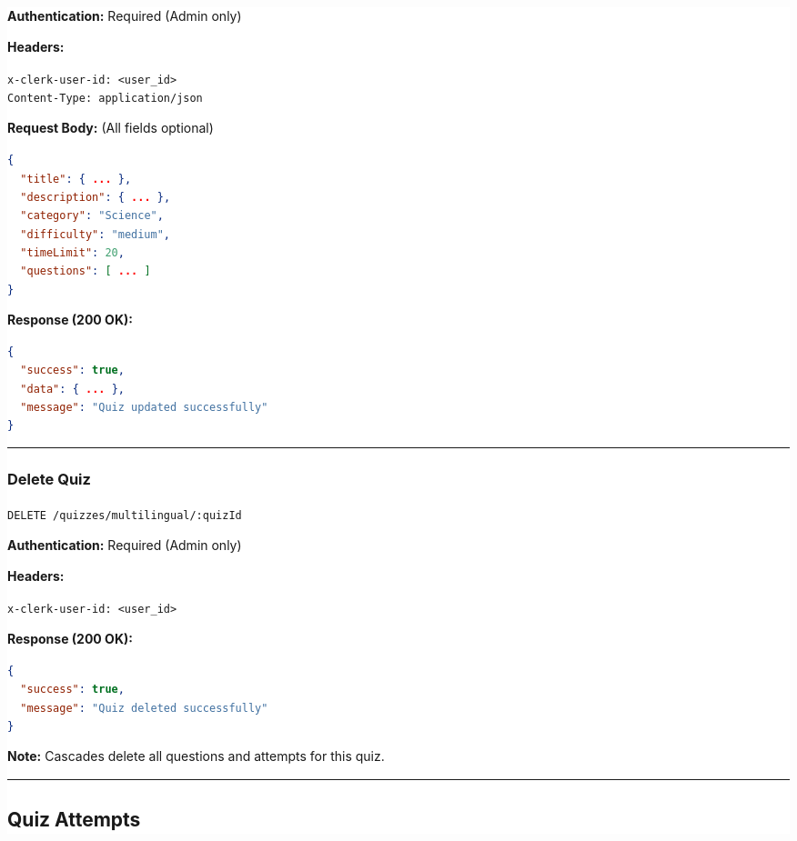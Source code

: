 **Authentication:** Required (Admin only)

**Headers:**
```
x-clerk-user-id: <user_id>
Content-Type: application/json
```

**Request Body:** (All fields optional)
```json
{
  "title": { ... },
  "description": { ... },
  "category": "Science",
  "difficulty": "medium",
  "timeLimit": 20,
  "questions": [ ... ]
}
```

**Response (200 OK):**
```json
{
  "success": true,
  "data": { ... },
  "message": "Quiz updated successfully"
}
```

---

### Delete Quiz

```
DELETE /quizzes/multilingual/:quizId
```

**Authentication:** Required (Admin only)

**Headers:**
```
x-clerk-user-id: <user_id>
```

**Response (200 OK):**
```json
{
  "success": true,
  "message": "Quiz deleted successfully"
}
```

**Note:** Cascades delete all questions and attempts for this quiz.

---

## Quiz Attempts
